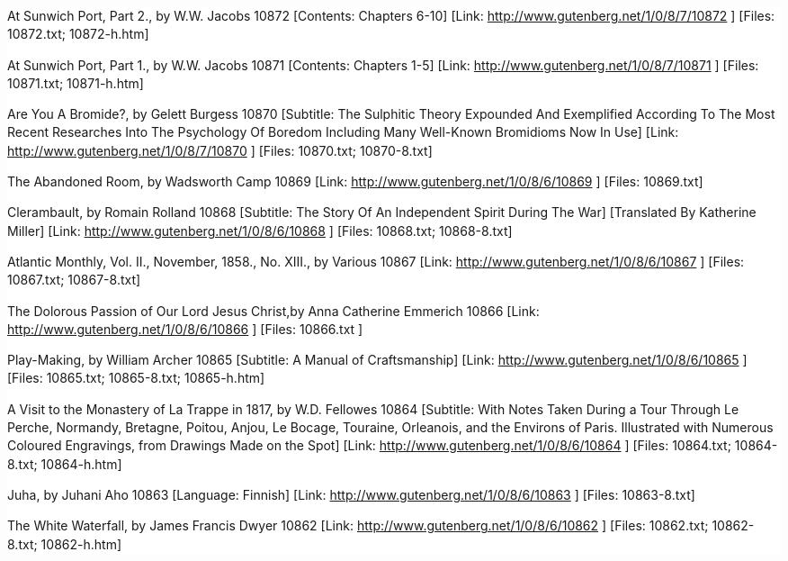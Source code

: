 At Sunwich Port, Part 2., by W.W. Jacobs                                 10872
  [Contents: Chapters 6-10]
  [Link: http://www.gutenberg.net/1/0/8/7/10872 ]
  [Files: 10872.txt; 10872-h.htm]

At Sunwich Port, Part 1., by W.W. Jacobs                                 10871
  [Contents: Chapters 1-5]
  [Link: http://www.gutenberg.net/1/0/8/7/10871 ]
  [Files: 10871.txt; 10871-h.htm]

Are You A Bromide?, by Gelett Burgess                                    10870
  [Subtitle: The Sulphitic Theory Expounded And Exemplified According
   To The Most Recent Researches Into The Psychology Of Boredom Including
   Many Well-Known Bromidioms Now In Use]
  [Link: http://www.gutenberg.net/1/0/8/7/10870 ]
  [Files: 10870.txt; 10870-8.txt]

The Abandoned Room, by Wadsworth Camp                                    10869
  [Link: http://www.gutenberg.net/1/0/8/6/10869 ]
  [Files: 10869.txt]

Clerambault, by Romain Rolland                                           10868
  [Subtitle: The Story Of An Independent Spirit During The War]
  [Translated By Katherine Miller]
  [Link: http://www.gutenberg.net/1/0/8/6/10868 ]
  [Files: 10868.txt; 10868-8.txt]

Atlantic Monthly, Vol. II., November, 1858., No. XIII., by Various       10867
  [Link: http://www.gutenberg.net/1/0/8/6/10867 ]
  [Files: 10867.txt; 10867-8.txt]

The Dolorous Passion of Our Lord Jesus Christ,by Anna Catherine Emmerich 10866
  [Link: http://www.gutenberg.net/1/0/8/6/10866 ]
  [Files: 10866.txt ]

Play-Making, by William Archer                                           10865
  [Subtitle: A Manual of Craftsmanship]
  [Link: http://www.gutenberg.net/1/0/8/6/10865 ]
  [Files: 10865.txt; 10865-8.txt; 10865-h.htm]

A Visit to the Monastery of La Trappe in 1817, by W.D. Fellowes          10864
  [Subtitle: With Notes Taken During a Tour Through Le Perche, Normandy,
   Bretagne, Poitou, Anjou, Le Bocage, Touraine, Orleanois, and the
   Environs of Paris. Illustrated with Numerous Coloured Engravings,
   from Drawings Made on the Spot]
  [Link: http://www.gutenberg.net/1/0/8/6/10864 ]
  [Files: 10864.txt; 10864-8.txt; 10864-h.htm]

Juha, by Juhani Aho                                                      10863
  [Language: Finnish]
  [Link: http://www.gutenberg.net/1/0/8/6/10863 ]
  [Files: 10863-8.txt]

The White Waterfall, by James Francis Dwyer                              10862
  [Link: http://www.gutenberg.net/1/0/8/6/10862 ]
  [Files: 10862.txt; 10862-8.txt; 10862-h.htm]
